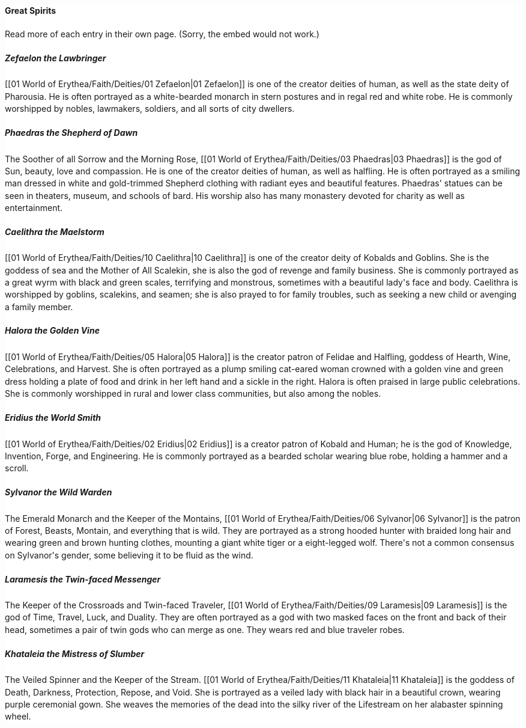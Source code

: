 
#### Great Spirits  
Read more of each entry in their own page. (Sorry, the embed would not work.)
##### Zefaelon the Lawbringer
[[01 World of Erythea/Faith/Deities/01 Zefaelon\|01 Zefaelon]] is one of the creator deities of human, as well as the state deity of Pharousia. He is often portrayed as a white-bearded monarch in stern postures and in regal red and white robe.
He is commonly worshipped by nobles, lawmakers, soldiers, and all sorts of city dwellers.  

##### Phaedras the Shepherd of Dawn
The Soother of all Sorrow and the Morning Rose, [[01 World of Erythea/Faith/Deities/03 Phaedras\|03 Phaedras]] is the god of Sun, beauty, love and compassion. He is one of the creator deities of human, as well as halfling. He is often portrayed as a smiling man dressed in white and gold-trimmed Shepherd clothing with radiant eyes and beautiful features. Phaedras' statues can be seen in theaters, museum, and schools of bard. His worship also has many monastery devoted for charity as well as entertainment.

##### Caelithra the Maelstorm
[[01 World of Erythea/Faith/Deities/10 Caelithra\|10 Caelithra]] is one of the creator deity of Kobalds and Goblins. She is the goddess of sea and the Mother of All Scalekin, she is also the god of revenge and family business. She is commonly portrayed as a great wyrm with black and green scales, terrifying and monstrous, sometimes with a beautiful lady's face and body. Caelithra is worshipped by goblins, scalekins, and seamen; she is also prayed to for family troubles, such as seeking a new child or avenging a family member. 

##### Halora the Golden Vine
[[01 World of Erythea/Faith/Deities/05 Halora\|05 Halora]] is the creator patron of Felidae and Halfling, goddess of Hearth, Wine, Celebrations, and Harvest. She is often portrayed as a plump smiling cat-eared woman crowned with a golden vine and green dress holding a plate of food and drink in her left hand and a sickle in the right. Halora is often praised in large public celebrations. She is commonly worshipped in rural and lower class communities, but also among the nobles.

##### Eridius the World Smith
[[01 World of Erythea/Faith/Deities/02 Eridius\|02 Eridius]] is a creator patron of Kobald and Human; he is the god of Knowledge, Invention, Forge, and Engineering. He is commonly portrayed as a bearded scholar wearing blue robe, holding a hammer and a scroll.

##### Sylvanor the Wild Warden
The Emerald Monarch and the Keeper of the Montains, [[01 World of Erythea/Faith/Deities/06 Sylvanor\|06 Sylvanor]] is the patron of Forest, Beasts, Montain, and everything that is wild. They are portrayed as a strong hooded hunter with braided long hair and wearing green and brown hunting clothes, mounting a giant white tiger or a eight-legged wolf. There's not a common consensus on Sylvanor's gender, some believing it to be fluid as the wind.


##### Laramesis the Twin-faced Messenger
The Keeper of the Crossroads and Twin-faced Traveler, [[01 World of Erythea/Faith/Deities/09 Laramesis\|09 Laramesis]] is the god of Time, Travel, Luck, and Duality. They are often portrayed as a god with two masked faces on the front and back of their head, sometimes a pair of twin gods who can merge as one. They wears red and blue traveler robes.


##### Khataleia the Mistress of Slumber
The Veiled Spinner and the Keeper of the Stream. [[01 World of Erythea/Faith/Deities/11 Khataleia\|11 Khataleia]] is the goddess of Death, Darkness, Protection, Repose, and Void. She is portrayed as a veiled lady with black hair in a beautiful crown, wearing purple ceremonial gown. She weaves the memories of the dead into the silky river of the Lifestream on her alabaster spinning wheel.
